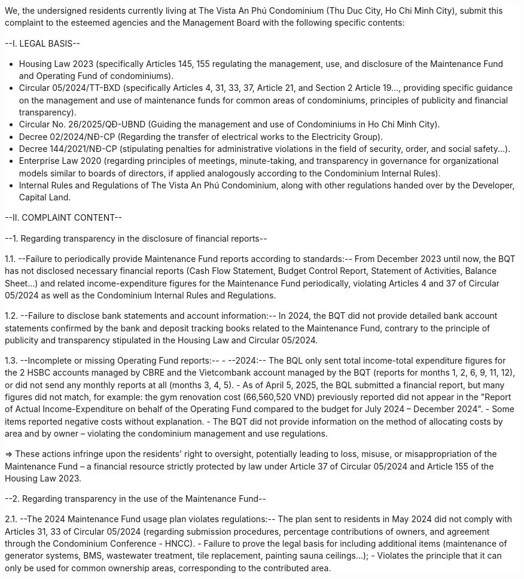 We, the undersigned residents currently living at The Vista An Phú Condominium (Thu Duc City, Ho Chi Minh City), submit this complaint to the esteemed agencies and the Management Board with the following specific contents:

--I. LEGAL BASIS--

- Housing Law 2023 (specifically Articles 145, 155 regulating the management, use, and disclosure of the Maintenance Fund and Operating Fund of condominiums).
- Circular 05/2024/TT-BXD (specifically Articles 4, 31, 33, 37, Article 21, and Section 2 Article 19..., providing specific guidance on the management and use of maintenance funds for common areas of condominiums, principles of publicity and financial transparency).
- Circular No. 26/2025/QĐ-UBND (Guiding the management and use of Condominiums in Ho Chi Minh City).
- Decree 02/2024/NĐ-CP (Regarding the transfer of electrical works to the Electricity Group).
- Decree 144/2021/NĐ-CP (stipulating penalties for administrative violations in the field of security, order, and social safety...).
- Enterprise Law 2020 (regarding principles of meetings, minute-taking, and transparency in governance for organizational models similar to boards of directors, if applied analogously according to the Condominium Internal Rules).
- Internal Rules and Regulations of The Vista An Phú Condominium, along with other regulations handed over by the Developer, Capital Land.

--II. COMPLAINT CONTENT--

--1. Regarding transparency in the disclosure of financial reports--

1.1. --Failure to periodically provide Maintenance Fund reports according to standards:-- From December 2023 until now, the BQT has not disclosed necessary financial reports (Cash Flow Statement, Budget Control Report, Statement of Activities, Balance Sheet...) and related income-expenditure figures for the Maintenance Fund periodically, violating Articles 4 and 37 of Circular 05/2024 as well as the Condominium Internal Rules and Regulations.

1.2. --Failure to disclose bank statements and account information:-- In 2024, the BQT did not provide detailed bank account statements confirmed by the bank and deposit tracking books related to the Maintenance Fund, contrary to the principle of publicity and transparency stipulated in the Housing Law and Circular 05/2024.

1.3. --Incomplete or missing Operating Fund reports:--
    - --2024:-- The BQL only sent total income-total expenditure figures for the 2 HSBC accounts managed by CBRE and the Vietcombank account managed by the BQT (reports for months 1, 2, 6, 9, 11, 12), or did not send any monthly reports at all (months 3, 4, 5).
    - As of April 5, 2025, the BQL submitted a financial report, but many figures did not match, for example: the gym renovation cost (66,560,520 VND) previously reported did not appear in the "Report of Actual Income-Expenditure on behalf of the Operating Fund compared to the budget for July 2024 – December 2024".
    - Some items reported negative costs without explanation.
    - The BQT did not provide information on the method of allocating costs by area and by owner – violating the condominium management and use regulations.

=> These actions infringe upon the residents' right to oversight, potentially leading to loss, misuse, or misappropriation of the Maintenance Fund – a financial resource strictly protected by law under Article 37 of Circular 05/2024 and Article 155 of the Housing Law 2023.

--2. Regarding transparency in the use of the Maintenance Fund--

2.1. --The 2024 Maintenance Fund usage plan violates regulations:-- The plan sent to residents in May 2024 did not comply with Articles 31, 33 of Circular 05/2024 (regarding submission procedures, percentage contributions of owners, and agreement through the Condominium Conference - HNCC).
    - Failure to prove the legal basis for including additional items (maintenance of generator systems, BMS, wastewater treatment, tile replacement, painting sauna ceilings...);
    - Violates the principle that it can only be used for common ownership areas, corresponding to the contributed area.
